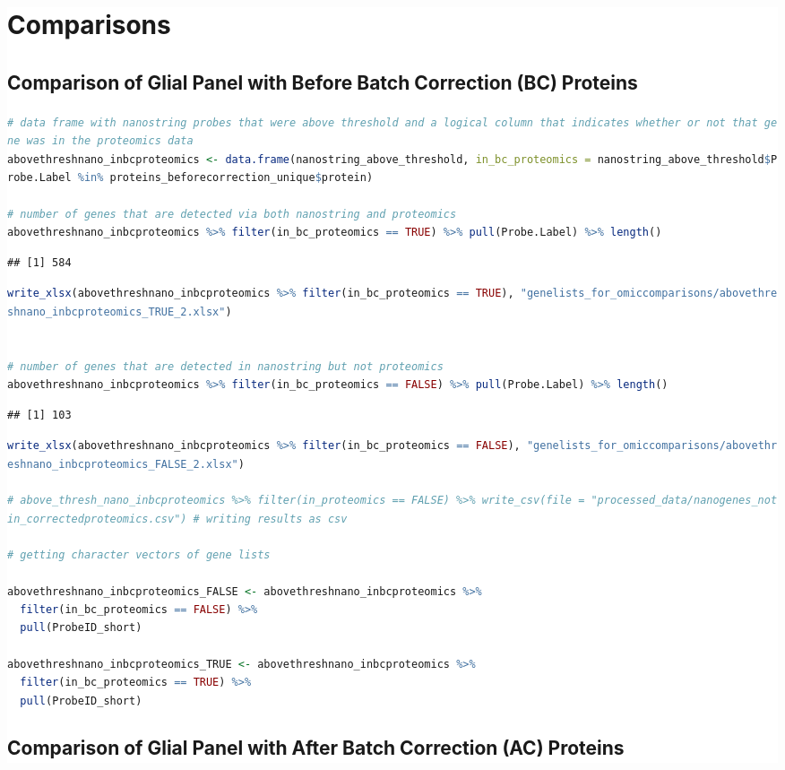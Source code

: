 # Comparisons

## Comparison of Glial Panel with Before Batch Correction (BC) Proteins

``` r
# data frame with nanostring probes that were above threshold and a logical column that indicates whether or not that gene was in the proteomics data 
abovethreshnano_inbcproteomics <- data.frame(nanostring_above_threshold, in_bc_proteomics = nanostring_above_threshold$Probe.Label %in% proteins_beforecorrection_unique$protein) 

# number of genes that are detected via both nanostring and proteomics 
abovethreshnano_inbcproteomics %>% filter(in_bc_proteomics == TRUE) %>% pull(Probe.Label) %>% length()
```

    ## [1] 584

``` r
write_xlsx(abovethreshnano_inbcproteomics %>% filter(in_bc_proteomics == TRUE), "genelists_for_omiccomparisons/abovethreshnano_inbcproteomics_TRUE_2.xlsx")


# number of genes that are detected in nanostring but not proteomics 
abovethreshnano_inbcproteomics %>% filter(in_bc_proteomics == FALSE) %>% pull(Probe.Label) %>% length()
```

    ## [1] 103

``` r
write_xlsx(abovethreshnano_inbcproteomics %>% filter(in_bc_proteomics == FALSE), "genelists_for_omiccomparisons/abovethreshnano_inbcproteomics_FALSE_2.xlsx")

# above_thresh_nano_inbcproteomics %>% filter(in_proteomics == FALSE) %>% write_csv(file = "processed_data/nanogenes_notin_correctedproteomics.csv") # writing results as csv

# getting character vectors of gene lists 

abovethreshnano_inbcproteomics_FALSE <- abovethreshnano_inbcproteomics %>% 
  filter(in_bc_proteomics == FALSE) %>% 
  pull(ProbeID_short)

abovethreshnano_inbcproteomics_TRUE <- abovethreshnano_inbcproteomics %>% 
  filter(in_bc_proteomics == TRUE) %>% 
  pull(ProbeID_short)
```

## Comparison of Glial Panel with After Batch Correction (AC) Proteins
